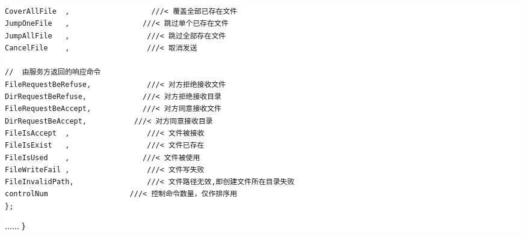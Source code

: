 	CoverAllFile  ,                   ///< 覆盖全部已存在文件
	JumpOneFile   ,                 ///< 跳过单个已存在文件
	JumpAllFile   ,                  ///< 跳过全部存在文件
	CancelFile    ,                  ///< 取消发送
	
	//  由服务方返回的响应命令
	FileRequestBeRefuse,             ///< 对方拒绝接收文件
	DirRequestBeRefuse,             ///< 对方拒绝接收目录
	FileRequestBeAccept,            ///< 对方同意接收文件
	DirRequestBeAccept,			  ///< 对方同意接收目录	
	FileIsAccept  ,                  ///< 文件被接收
	FileIsExist   ,                  ///< 文件已存在
	FileIsUsed    ,                 ///< 文件被使用
	FileWriteFail ,                  ///< 文件写失败
	FileInvalidPath,                 ///< 文件路径无效,即创建文件所在目录失败 
	controlNum                   ///< 控制命令数量，仅作排序用
	};
……
}
